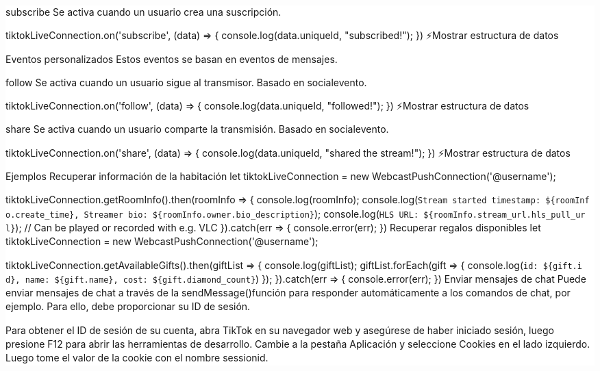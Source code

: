 subscribe
Se activa cuando un usuario crea una suscripción.

tiktokLiveConnection.on('subscribe', (data) => {
    console.log(data.uniqueId, "subscribed!");
})
⚡Mostrar estructura de datos

Eventos personalizados
Estos eventos se basan en eventos de mensajes.

follow
Se activa cuando un usuario sigue al transmisor. Basado en socialevento.

tiktokLiveConnection.on('follow', (data) => {
    console.log(data.uniqueId, "followed!");
})
⚡Mostrar estructura de datos

share
Se activa cuando un usuario comparte la transmisión. Basado en socialevento.

tiktokLiveConnection.on('share', (data) => {
    console.log(data.uniqueId, "shared the stream!");
})
⚡Mostrar estructura de datos

Ejemplos
Recuperar información de la habitación
let tiktokLiveConnection = new WebcastPushConnection('@username');

tiktokLiveConnection.getRoomInfo().then(roomInfo => {
    console.log(roomInfo);
    console.log(`Stream started timestamp: ${roomInfo.create_time}, Streamer bio: ${roomInfo.owner.bio_description}`);
    console.log(`HLS URL: ${roomInfo.stream_url.hls_pull_url}`); // Can be played or recorded with e.g. VLC
}).catch(err => {
    console.error(err);
})
Recuperar regalos disponibles
let tiktokLiveConnection = new WebcastPushConnection('@username');

tiktokLiveConnection.getAvailableGifts().then(giftList => {
    console.log(giftList);
    giftList.forEach(gift => {
        console.log(`id: ${gift.id}, name: ${gift.name}, cost: ${gift.diamond_count}`)
    });
}).catch(err => {
    console.error(err);
})
Enviar mensajes de chat
Puede enviar mensajes de chat a través de la sendMessage()función para responder automáticamente a los comandos de chat, por ejemplo. Para ello, debe proporcionar su ID de sesión.

Para obtener el ID de sesión de su cuenta, abra TikTok en su navegador web y asegúrese de haber iniciado sesión, luego presione F12 para abrir las herramientas de desarrollo. Cambie a la pestaña Aplicación y seleccione Cookies en el lado izquierdo. Luego tome el valor de la cookie con el nombre sessionid.
